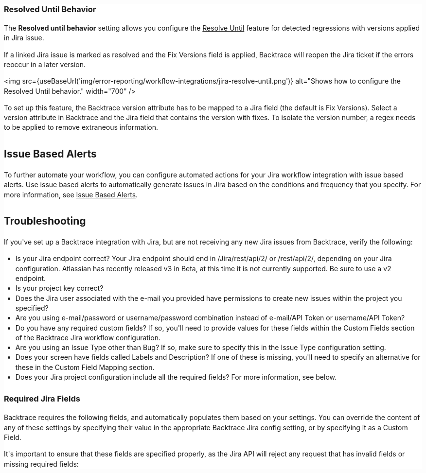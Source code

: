 ### Resolved Until Behavior

The **Resolved until behavior** setting allows you configure the [Resolve Until](/error-reporting/web-console/triage/#reopen-criteria---mute-or-resolve-until) feature for detected regressions with versions applied in Jira issue.

If a linked Jira issue is marked as resolved and the Fix Versions field is applied, Backtrace will reopen the Jira ticket if the errors reoccur in a later version.

<img src={useBaseUrl('img/error-reporting/workflow-integrations/jira-resolve-until.png')} alt="Shows how to configure the Resolved Until behavior." width="700" />

To set up this feature, the Backtrace version attribute has to be mapped to a Jira field (the default is Fix Versions). Select a version attribute in Backtrace and the Jira field that contains the version with fixes. To isolate the version number, a regex needs to be applied to remove extraneous information.

## Issue Based Alerts

To further automate your workflow, you can configure automated actions for your Jira workflow integration with issue based alerts. Use issue based alerts to automatically generate issues in Jira based on the conditions and frequency that you specify. For more information, see [Issue Based Alerts](/error-reporting/project-setup/alerts/#issue-based-alerts).

## Troubleshooting

If you've set up a Backtrace integration with Jira, but are not receiving any new Jira issues from Backtrace, verify the following:

- Is your Jira endpoint correct? Your Jira endpoint should end in /Jira/rest/api/2/ or /rest/api/2/, depending on your Jira configuration. Atlassian has recently released v3 in Beta, at this time it is not currently supported. Be sure to use a v2 endpoint.
- Is your project key correct?
- Does the Jira user associated with the e-mail you provided have permissions to create new issues within the project you specified?
- Are you using e-mail/password or username/password combination instead of e-mail/API Token or username/API Token?
- Do you have any required custom fields? If so, you'll need to provide values for these fields within the Custom Fields section of the Backtrace Jira workflow configuration.
- Are you using an Issue Type other than Bug? If so, make sure to specify this in the Issue Type configuration setting.
- Does your screen have fields called Labels and Description? If one of these is missing, you'll need to specify an alternative for these in the Custom Field Mapping section.
- Does your Jira project configuration include all the required fields? For more information, see below.

### Required Jira Fields

Backtrace requires the following fields, and automatically populates them based on your settings. You can override the content of any of these settings by specifying their value in the appropriate Backtrace Jira config setting, or by specifying it as a Custom Field.

It's important to ensure that these fields are specified properly, as the Jira API will reject any request that has invalid fields or missing required fields:
